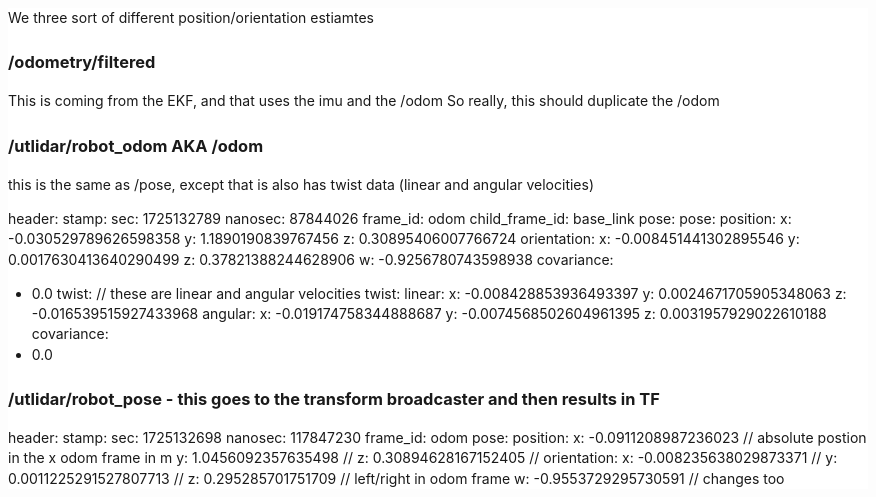 
We three sort of different position/orientation estiamtes 


### /odometry/filtered

This is coming from the EKF, and that uses the imu and the /odom
So really, this should duplicate the /odom

### /utlidar/robot_odom AKA /odom

this is the same as /pose, except that is also has twist data (linear and angular velocities)


header:
  stamp:
    sec: 1725132789
    nanosec: 87844026
  frame_id: odom
child_frame_id: base_link
pose:
  pose:
    position:
      x: -0.030529789626598358
      y: 1.1890190839767456
      z: 0.30895406007766724
    orientation:
      x: -0.008451441302895546
      y: 0.0017630413640290499
      z: 0.37821388244628906
      w: -0.9256780743598938
  covariance:
  - 0.0
twist:   // these are linear and angular velocities
  twist:
    linear:
      x: -0.008428853936493397
      y: 0.0024671705905348063
      z: -0.016539515927433968
    angular:
      x: -0.019174758344888687
      y: -0.0074568502604961395
      z: 0.0031957929022610188
  covariance:
  - 0.0

### /utlidar/robot_pose - this goes to the transform broadcaster and then results in TF

header:
  stamp:
    sec: 1725132698
    nanosec: 117847230
  frame_id: odom
pose:
  position:
    x: -0.0911208987236023  // absolute postion in the x odom frame in m
    y: 1.0456092357635498   //
    z: 0.30894628167152405  // 
  orientation:
    x: -0.008235638029873371 //
    y: 0.0011225291527807713 // 
    z: 0.295285701751709     // left/right in odom frame
    w: -0.9553729295730591   // changes too

